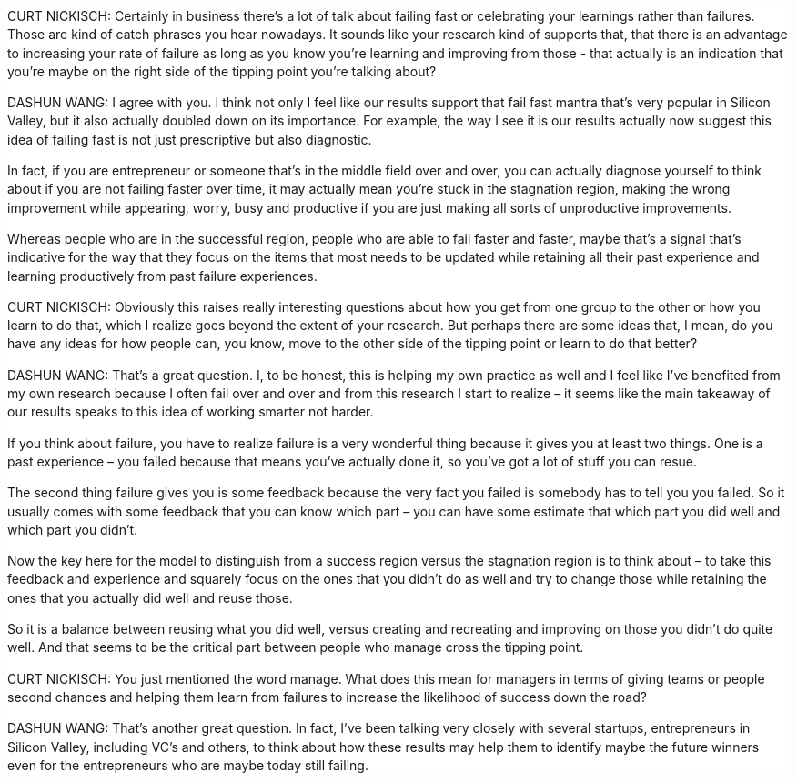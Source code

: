 CURT NICKISCH: Certainly in business there’s a lot of talk about failing fast or celebrating your learnings rather than failures. Those are kind of catch phrases you hear nowadays. It sounds like your research kind of supports that, that there is an advantage to increasing your rate of failure as long as you know you’re learning and improving from those  - that actually is an indication that you’re maybe on the right side of the tipping point you’re talking about?

DASHUN WANG: I agree with you. I think not only I feel like our results support that fail fast mantra that’s very popular in Silicon Valley, but it also actually doubled down on its importance. For example, the way I see it is our results actually now suggest this idea of failing fast is not just prescriptive but also diagnostic.

In fact, if you are entrepreneur or someone that’s in the middle field over and over, you can actually diagnose yourself to think about if you are not failing faster over time, it may actually mean you’re stuck in the stagnation region, making the wrong improvement while appearing, worry, busy and productive if you are just making all sorts of unproductive improvements.

Whereas people who are in the successful region, people who are able to fail faster and faster, maybe that’s a signal that’s indicative for the way that they focus on the items that most needs to be updated while retaining all their past experience and learning productively from past failure experiences.

CURT NICKISCH: Obviously this raises really interesting questions about how you get from one group to the other or how you learn to do that, which I realize goes beyond the extent of your research. But perhaps there are some ideas that, I mean, do you have any ideas for how people can, you know, move to the other side of the tipping point or learn to do that better?

DASHUN WANG: That’s a great question. I, to be honest, this is helping my own practice as well and I feel like I’ve benefited from my own research because I often fail over and over and from this research I start to realize – it seems like the main takeaway of our results speaks to this idea of working smarter not harder.

If you think about failure, you have to realize failure is a very wonderful thing because it gives you at least two things. One is a past experience – you failed because that means you’ve actually done it, so you’ve got a lot of stuff you can resue.

The second thing failure gives you is some feedback because the very fact you failed is somebody has to tell you you failed. So it usually comes with some feedback that you can know which part – you can have some estimate that which part you did well and which part you didn’t.

Now the key here for the model to distinguish from a success region versus the stagnation region is to think about – to take this feedback and experience and squarely focus on the ones that you didn’t do as well and try to change those while retaining the ones that you actually did well and reuse those.

So it is a balance between reusing what you did well, versus creating and recreating and improving on those you didn’t do quite well. And that seems to be the critical part between people who manage cross the tipping point.

CURT NICKISCH: You just mentioned the word manage. What does this mean for managers in terms of giving teams or people second chances and helping them learn from failures to increase the likelihood of success down the road?

DASHUN WANG: That’s another great question. In fact, I’ve been talking very closely with several startups, entrepreneurs in Silicon Valley, including VC’s and others, to think about how these results may help them to identify maybe the future winners even for the entrepreneurs who are maybe today still failing.
